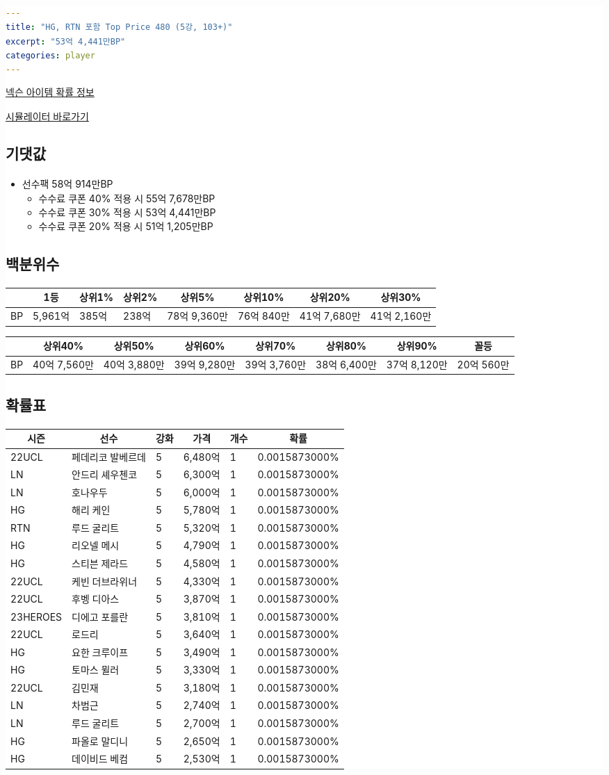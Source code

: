 ```yaml
---
title: "HG, RTN 포함 Top Price 480 (5강, 103+)"
excerpt: "53억 4,441만BP"
categories: player
---
```

[넥슨 아이템 확률 정보](http://iteminfo.nexon.com/probability/fco?sn=8153)

[시뮬레이터 바로가기](/simulator/8153)
## 기댓값
- 선수팩 58억 914만BP
  - 수수료 쿠폰 40% 적용 시 55억 7,678만BP
  - 수수료 쿠폰 30% 적용 시 53억 4,441만BP
  - 수수료 쿠폰 20% 적용 시 51억 1,205만BP


## 백분위수

||1등|상위1%|상위2%|상위5%|상위10%|상위20%|상위30%|
|---|---|---|---|---|---|---|---|
|BP|5,961억|385억|238억|78억 9,360만|76억 840만|41억 7,680만|41억 2,160만|

||상위40%|상위50%|상위60%|상위70%|상위80%|상위90%|꼴등|
|---|---|---|---|---|---|---|---|
|BP|40억 7,560만|40억 3,880만|39억 9,280만|39억 3,760만|38억 6,400만|37억 8,120만|20억 560만|


## 확률표

|시즌|선수|강화|가격|개수|확률|
|---|---|---|---|---|---|
|22UCL|페데리코 발베르데|5|6,480억|1|0.0015873000%|
|LN|안드리 셰우첸코|5|6,300억|1|0.0015873000%|
|LN|호나우두|5|6,000억|1|0.0015873000%|
|HG|해리 케인|5|5,780억|1|0.0015873000%|
|RTN|루드 굴리트|5|5,320억|1|0.0015873000%|
|HG|리오넬 메시|5|4,790억|1|0.0015873000%|
|HG|스티븐 제라드|5|4,580억|1|0.0015873000%|
|22UCL|케빈 더브라위너|5|4,330억|1|0.0015873000%|
|22UCL|후벵 디아스|5|3,870억|1|0.0015873000%|
|23HEROES|디에고 포를란|5|3,810억|1|0.0015873000%|
|22UCL|로드리|5|3,640억|1|0.0015873000%|
|HG|요한 크루이프|5|3,490억|1|0.0015873000%|
|HG|토마스 뮐러|5|3,330억|1|0.0015873000%|
|22UCL|김민재|5|3,180억|1|0.0015873000%|
|LN|차범근|5|2,740억|1|0.0015873000%|
|LN|루드 굴리트|5|2,700억|1|0.0015873000%|
|HG|파올로 말디니|5|2,650억|1|0.0015873000%|
|HG|데이비드 베컴|5|2,530억|1|0.0015873000%|
